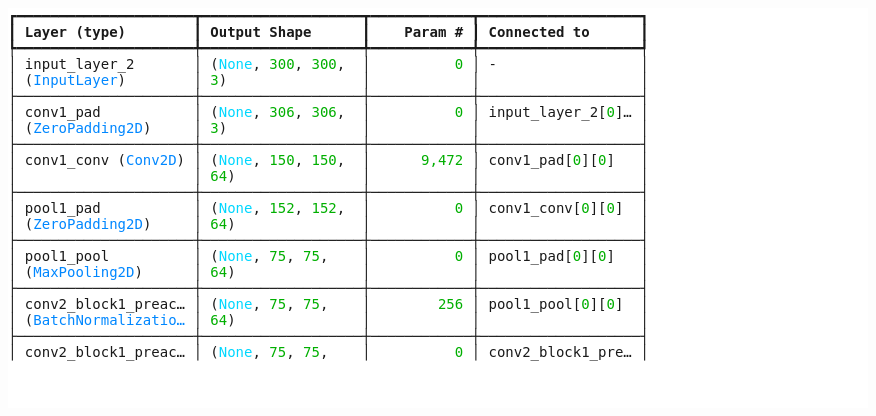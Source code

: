 <pre style="white-space:pre;overflow-x:auto;line-height:normal;font-family:Menlo,'DejaVu Sans Mono',consolas,'Courier New',monospace">┏━━━━━━━━━━━━━━━━━━━━━┳━━━━━━━━━━━━━━━━━━━┳━━━━━━━━━━━━┳━━━━━━━━━━━━━━━━━━━┓
┃<span style="font-weight: bold"> Layer (type)        </span>┃<span style="font-weight: bold"> Output Shape      </span>┃<span style="font-weight: bold">    Param # </span>┃<span style="font-weight: bold"> Connected to      </span>┃
┡━━━━━━━━━━━━━━━━━━━━━╇━━━━━━━━━━━━━━━━━━━╇━━━━━━━━━━━━╇━━━━━━━━━━━━━━━━━━━┩
│ input_layer_2       │ (<span style="color: #00d7ff; text-decoration-color: #00d7ff">None</span>, <span style="color: #00af00; text-decoration-color: #00af00">300</span>, <span style="color: #00af00; text-decoration-color: #00af00">300</span>,  │          <span style="color: #00af00; text-decoration-color: #00af00">0</span> │ -                 │
│ (<span style="color: #0087ff; text-decoration-color: #0087ff">InputLayer</span>)        │ <span style="color: #00af00; text-decoration-color: #00af00">3</span>)                │            │                   │
├─────────────────────┼───────────────────┼────────────┼───────────────────┤
│ conv1_pad           │ (<span style="color: #00d7ff; text-decoration-color: #00d7ff">None</span>, <span style="color: #00af00; text-decoration-color: #00af00">306</span>, <span style="color: #00af00; text-decoration-color: #00af00">306</span>,  │          <span style="color: #00af00; text-decoration-color: #00af00">0</span> │ input_layer_2[<span style="color: #00af00; text-decoration-color: #00af00">0</span>]… │
│ (<span style="color: #0087ff; text-decoration-color: #0087ff">ZeroPadding2D</span>)     │ <span style="color: #00af00; text-decoration-color: #00af00">3</span>)                │            │                   │
├─────────────────────┼───────────────────┼────────────┼───────────────────┤
│ conv1_conv (<span style="color: #0087ff; text-decoration-color: #0087ff">Conv2D</span>) │ (<span style="color: #00d7ff; text-decoration-color: #00d7ff">None</span>, <span style="color: #00af00; text-decoration-color: #00af00">150</span>, <span style="color: #00af00; text-decoration-color: #00af00">150</span>,  │      <span style="color: #00af00; text-decoration-color: #00af00">9,472</span> │ conv1_pad[<span style="color: #00af00; text-decoration-color: #00af00">0</span>][<span style="color: #00af00; text-decoration-color: #00af00">0</span>]   │
│                     │ <span style="color: #00af00; text-decoration-color: #00af00">64</span>)               │            │                   │
├─────────────────────┼───────────────────┼────────────┼───────────────────┤
│ pool1_pad           │ (<span style="color: #00d7ff; text-decoration-color: #00d7ff">None</span>, <span style="color: #00af00; text-decoration-color: #00af00">152</span>, <span style="color: #00af00; text-decoration-color: #00af00">152</span>,  │          <span style="color: #00af00; text-decoration-color: #00af00">0</span> │ conv1_conv[<span style="color: #00af00; text-decoration-color: #00af00">0</span>][<span style="color: #00af00; text-decoration-color: #00af00">0</span>]  │
│ (<span style="color: #0087ff; text-decoration-color: #0087ff">ZeroPadding2D</span>)     │ <span style="color: #00af00; text-decoration-color: #00af00">64</span>)               │            │                   │
├─────────────────────┼───────────────────┼────────────┼───────────────────┤
│ pool1_pool          │ (<span style="color: #00d7ff; text-decoration-color: #00d7ff">None</span>, <span style="color: #00af00; text-decoration-color: #00af00">75</span>, <span style="color: #00af00; text-decoration-color: #00af00">75</span>,    │          <span style="color: #00af00; text-decoration-color: #00af00">0</span> │ pool1_pad[<span style="color: #00af00; text-decoration-color: #00af00">0</span>][<span style="color: #00af00; text-decoration-color: #00af00">0</span>]   │
│ (<span style="color: #0087ff; text-decoration-color: #0087ff">MaxPooling2D</span>)      │ <span style="color: #00af00; text-decoration-color: #00af00">64</span>)               │            │                   │
├─────────────────────┼───────────────────┼────────────┼───────────────────┤
│ conv2_block1_preac… │ (<span style="color: #00d7ff; text-decoration-color: #00d7ff">None</span>, <span style="color: #00af00; text-decoration-color: #00af00">75</span>, <span style="color: #00af00; text-decoration-color: #00af00">75</span>,    │        <span style="color: #00af00; text-decoration-color: #00af00">256</span> │ pool1_pool[<span style="color: #00af00; text-decoration-color: #00af00">0</span>][<span style="color: #00af00; text-decoration-color: #00af00">0</span>]  │
│ (<span style="color: #0087ff; text-decoration-color: #0087ff">BatchNormalizatio…</span> │ <span style="color: #00af00; text-decoration-color: #00af00">64</span>)               │            │                   │
├─────────────────────┼───────────────────┼────────────┼───────────────────┤
│ conv2_block1_preac… │ (<span style="color: #00d7ff; text-decoration-color: #00d7ff">None</span>, <span style="color: #00af00; text-decoration-color: #00af00">75</span>, <span style="color: #00af00; text-decoration-color: #00af00">75</span>,    │          <span style="color: #00af00; text-decoration-color: #00af00">0</span> │ conv2_block1_pre… │